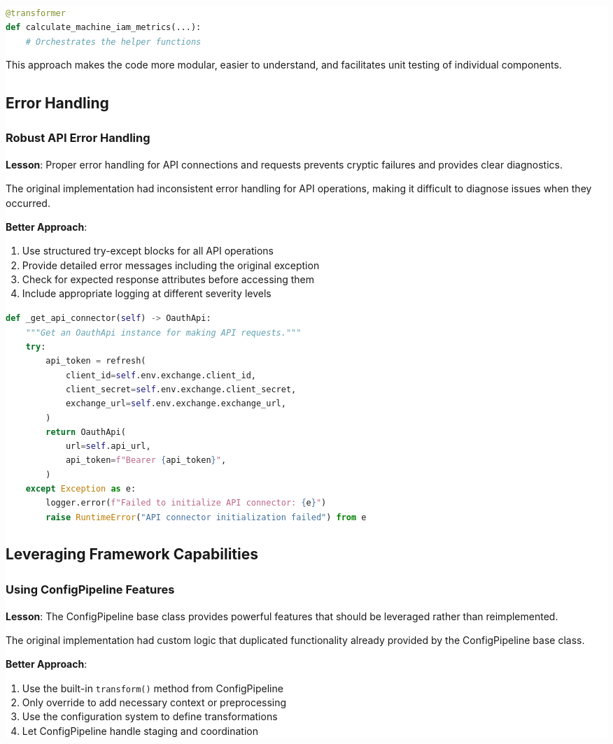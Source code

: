 ```python
@transformer
def calculate_machine_iam_metrics(...):
    # Orchestrates the helper functions
```

This approach makes the code more modular, easier to understand, and facilitates unit testing of individual components.

## Error Handling

### Robust API Error Handling

**Lesson**: Proper error handling for API connections and requests prevents cryptic failures and provides clear diagnostics.

The original implementation had inconsistent error handling for API operations, making it difficult to diagnose issues when they occurred.

**Better Approach**:
1. Use structured try-except blocks for all API operations
2. Provide detailed error messages including the original exception
3. Check for expected response attributes before accessing them
4. Include appropriate logging at different severity levels

```python
def _get_api_connector(self) -> OauthApi:
    """Get an OauthApi instance for making API requests."""
    try:
        api_token = refresh(
            client_id=self.env.exchange.client_id,
            client_secret=self.env.exchange.client_secret,
            exchange_url=self.env.exchange.exchange_url,
        )
        return OauthApi(
            url=self.api_url,
            api_token=f"Bearer {api_token}",
        )
    except Exception as e:
        logger.error(f"Failed to initialize API connector: {e}")
        raise RuntimeError("API connector initialization failed") from e
```

## Leveraging Framework Capabilities

### Using ConfigPipeline Features

**Lesson**: The ConfigPipeline base class provides powerful features that should be leveraged rather than reimplemented.

The original implementation had custom logic that duplicated functionality already provided by the ConfigPipeline base class.

**Better Approach**:
1. Use the built-in `transform()` method from ConfigPipeline
2. Only override to add necessary context or preprocessing
3. Use the configuration system to define transformations
4. Let ConfigPipeline handle staging and coordination
